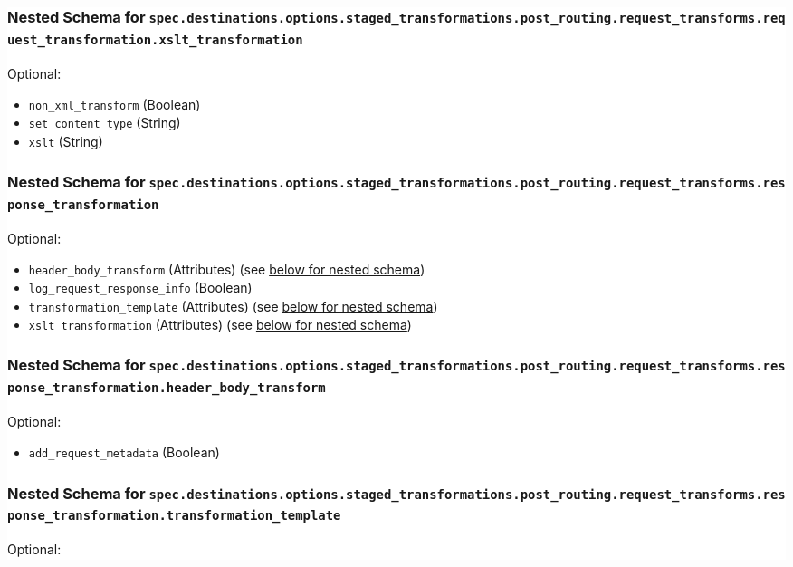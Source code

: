 



<a id="nestedatt--spec--destinations--options--staged_transformations--post_routing--request_transforms--request_transformation--xslt_transformation"></a>
### Nested Schema for `spec.destinations.options.staged_transformations.post_routing.request_transforms.request_transformation.xslt_transformation`

Optional:

- `non_xml_transform` (Boolean)
- `set_content_type` (String)
- `xslt` (String)



<a id="nestedatt--spec--destinations--options--staged_transformations--post_routing--request_transforms--response_transformation"></a>
### Nested Schema for `spec.destinations.options.staged_transformations.post_routing.request_transforms.response_transformation`

Optional:

- `header_body_transform` (Attributes) (see [below for nested schema](#nestedatt--spec--destinations--options--staged_transformations--post_routing--request_transforms--response_transformation--header_body_transform))
- `log_request_response_info` (Boolean)
- `transformation_template` (Attributes) (see [below for nested schema](#nestedatt--spec--destinations--options--staged_transformations--post_routing--request_transforms--response_transformation--transformation_template))
- `xslt_transformation` (Attributes) (see [below for nested schema](#nestedatt--spec--destinations--options--staged_transformations--post_routing--request_transforms--response_transformation--xslt_transformation))

<a id="nestedatt--spec--destinations--options--staged_transformations--post_routing--request_transforms--response_transformation--header_body_transform"></a>
### Nested Schema for `spec.destinations.options.staged_transformations.post_routing.request_transforms.response_transformation.header_body_transform`

Optional:

- `add_request_metadata` (Boolean)


<a id="nestedatt--spec--destinations--options--staged_transformations--post_routing--request_transforms--response_transformation--transformation_template"></a>
### Nested Schema for `spec.destinations.options.staged_transformations.post_routing.request_transforms.response_transformation.transformation_template`

Optional:

